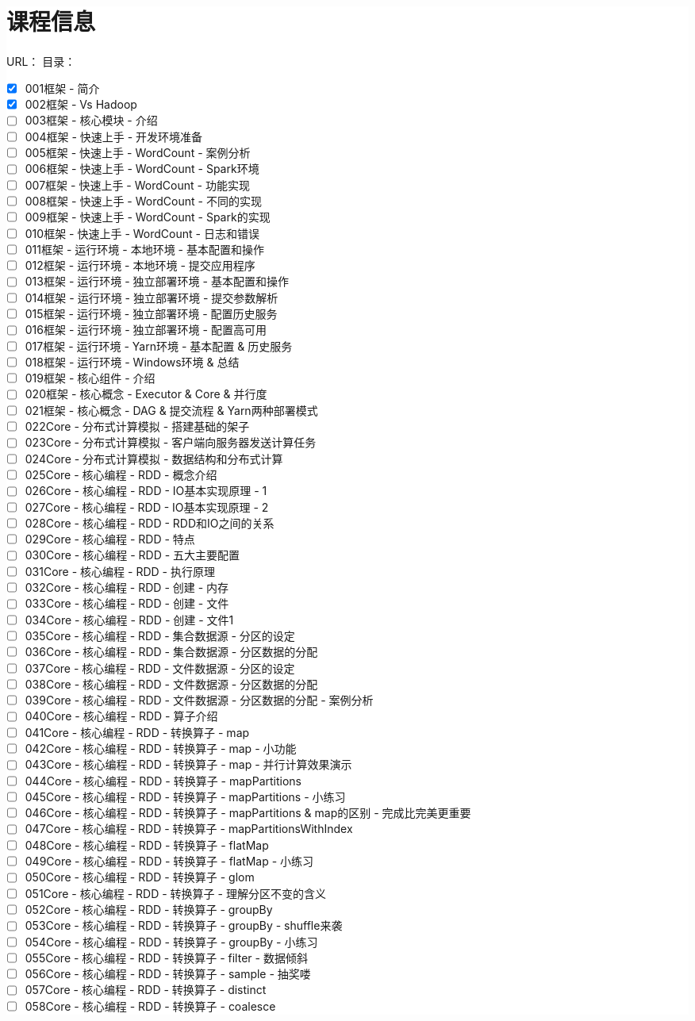 
# 课程信息
URL：
目录：
- [x] 001框架 - 简介  
- [x] 002框架 - Vs Hadoop  
- [ ] 003框架 - 核心模块 - 介绍  
- [ ] 004框架 - 快速上手 - 开发环境准备  
- [ ] 005框架 - 快速上手 - WordCount - 案例分析  
- [ ] 006框架 - 快速上手 - WordCount - Spark环境  
- [ ] 007框架 - 快速上手 - WordCount - 功能实现  
- [ ] 008框架 - 快速上手 - WordCount - 不同的实现  
- [ ] 009框架 - 快速上手 - WordCount - Spark的实现  
- [ ] 010框架 - 快速上手 - WordCount - 日志和错误  
- [ ] 011框架 - 运行环境 - 本地环境 - 基本配置和操作  
- [ ] 012框架 - 运行环境 - 本地环境 - 提交应用程序  
- [ ] 013框架 - 运行环境 - 独立部署环境 - 基本配置和操作  
- [ ] 014框架 - 运行环境 - 独立部署环境 - 提交参数解析  
- [ ] 015框架 - 运行环境 - 独立部署环境 - 配置历史服务  
- [ ] 016框架 - 运行环境 - 独立部署环境 - 配置高可用  
- [ ] 017框架 - 运行环境 - Yarn环境 - 基本配置 & 历史服务  
- [ ] 018框架 - 运行环境 - Windows环境 & 总结  
- [ ] 019框架 - 核心组件 - 介绍  
- [ ] 020框架 - 核心概念 - Executor & Core & 并行度  
- [ ] 021框架 - 核心概念 - DAG & 提交流程 & Yarn两种部署模式  
- [ ] 022Core - 分布式计算模拟 - 搭建基础的架子  
- [ ] 023Core - 分布式计算模拟 - 客户端向服务器发送计算任务  
- [ ] 024Core - 分布式计算模拟 - 数据结构和分布式计算  
- [ ] 025Core - 核心编程 - RDD - 概念介绍  
- [ ] 026Core - 核心编程 - RDD - IO基本实现原理 - 1  
- [ ] 027Core - 核心编程 - RDD - IO基本实现原理 - 2  
- [ ] 028Core - 核心编程 - RDD - RDD和IO之间的关系  
- [ ] 029Core - 核心编程 - RDD - 特点  
- [ ] 030Core - 核心编程 - RDD - 五大主要配置
- [ ] 031Core - 核心编程 - RDD - 执行原理  
- [ ] 032Core - 核心编程 - RDD - 创建 - 内存  
- [ ] 033Core - 核心编程 - RDD - 创建 - 文件  
- [ ] 034Core - 核心编程 - RDD - 创建 - 文件1  
- [ ] 035Core - 核心编程 - RDD - 集合数据源 - 分区的设定  
- [ ] 036Core - 核心编程 - RDD - 集合数据源 - 分区数据的分配  
- [ ] 037Core - 核心编程 - RDD - 文件数据源 - 分区的设定  
- [ ] 038Core - 核心编程 - RDD - 文件数据源 - 分区数据的分配  
- [ ] 039Core - 核心编程 - RDD - 文件数据源 - 分区数据的分配 - 案例分析  
- [ ] 040Core - 核心编程 - RDD - 算子介绍  
- [ ] 041Core - 核心编程 - RDD - 转换算子 - map  
- [ ] 042Core - 核心编程 - RDD - 转换算子 - map - 小功能  
- [ ] 043Core - 核心编程 - RDD - 转换算子 - map - 并行计算效果演示  
- [ ] 044Core - 核心编程 - RDD - 转换算子 - mapPartitions  
- [ ] 045Core - 核心编程 - RDD - 转换算子 - mapPartitions - 小练习  
- [ ] 046Core - 核心编程 - RDD - 转换算子 - mapPartitions & map的区别 - 完成比完美更重要  
- [ ] 047Core - 核心编程 - RDD - 转换算子 - mapPartitionsWithIndex  
- [ ] 048Core - 核心编程 - RDD - 转换算子 - flatMap  
- [ ] 049Core - 核心编程 - RDD - 转换算子 - flatMap - 小练习  
- [ ] 050Core - 核心编程 - RDD - 转换算子 - glom
- [ ] 051Core - 核心编程 - RDD - 转换算子 - 理解分区不变的含义  
- [ ] 052Core - 核心编程 - RDD - 转换算子 - groupBy  
- [ ] 053Core - 核心编程 - RDD - 转换算子 - groupBy - shuffle来袭  
- [ ] 054Core - 核心编程 - RDD - 转换算子 - groupBy - 小练习  
- [ ] 055Core - 核心编程 - RDD - 转换算子 - filter - 数据倾斜  
- [ ] 056Core - 核心编程 - RDD - 转换算子 - sample - 抽奖喽  
- [ ] 057Core - 核心编程 - RDD - 转换算子 - distinct  
- [ ] 058Core - 核心编程 - RDD - 转换算子 - coalesce  